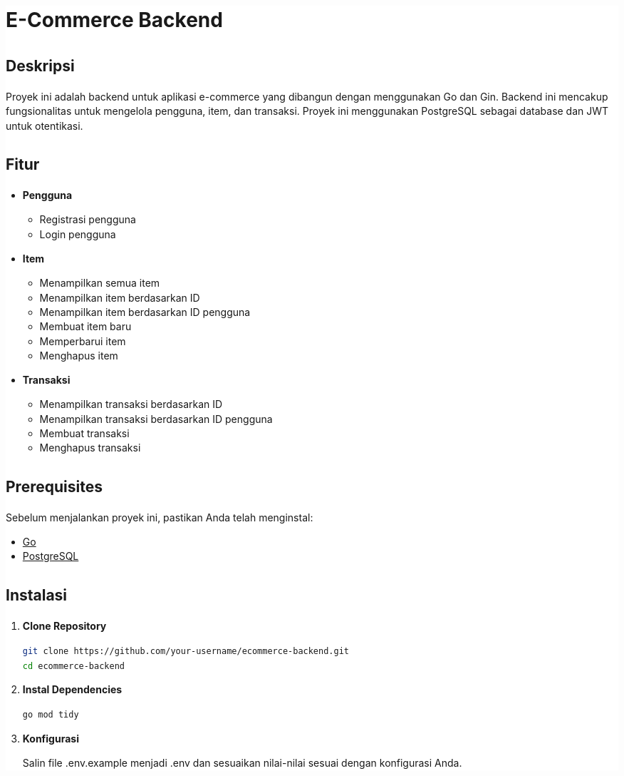 # E-Commerce Backend

## Deskripsi

Proyek ini adalah backend untuk aplikasi e-commerce yang dibangun dengan menggunakan Go dan Gin. Backend ini mencakup fungsionalitas untuk mengelola pengguna, item, dan transaksi. Proyek ini menggunakan PostgreSQL sebagai database dan JWT untuk otentikasi.

## Fitur

- **Pengguna**
  - Registrasi pengguna
  - Login pengguna

- **Item**
  - Menampilkan semua item
  - Menampilkan item berdasarkan ID
  - Menampilkan item berdasarkan ID pengguna
  - Membuat item baru
  - Memperbarui item
  - Menghapus item

- **Transaksi**
  - Menampilkan transaksi berdasarkan ID
  - Menampilkan transaksi berdasarkan ID pengguna
  - Membuat transaksi
  - Menghapus transaksi

## Prerequisites

Sebelum menjalankan proyek ini, pastikan Anda telah menginstal:

- [Go](https://golang.org/dl/)
- [PostgreSQL](https://www.postgresql.org/download/)

## Instalasi

1. **Clone Repository**

   ```bash
   git clone https://github.com/your-username/ecommerce-backend.git
   cd ecommerce-backend
   ```
2. **Instal Dependencies**

    ```bash
    go mod tidy
    ```

3. **Konfigurasi**

    Salin file .env.example menjadi .env dan sesuaikan nilai-nilai sesuai dengan konfigurasi Anda.
